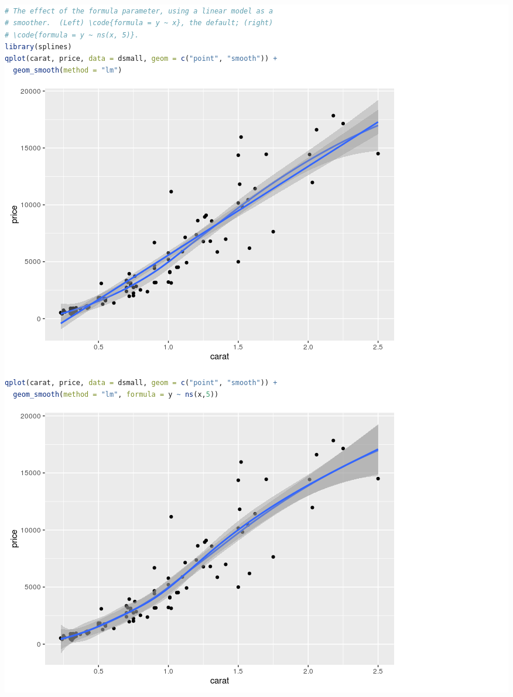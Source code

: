 ```r
# The effect of the formula parameter, using a linear model as a
# smoother.  (Left) \code{formula = y ~ x}, the default; (right)
# \code{formula = y ~ ns(x, 5)}.
library(splines)
qplot(carat, price, data = dsmall, geom = c("point", "smooth")) +
  geom_smooth(method = "lm")
```

![](qplot_files/figure-html/unnamed-chunk-7-5.png)

```r
qplot(carat, price, data = dsmall, geom = c("point", "smooth")) + 
  geom_smooth(method = "lm", formula = y ~ ns(x,5))
```

![](qplot_files/figure-html/unnamed-chunk-7-6.png)